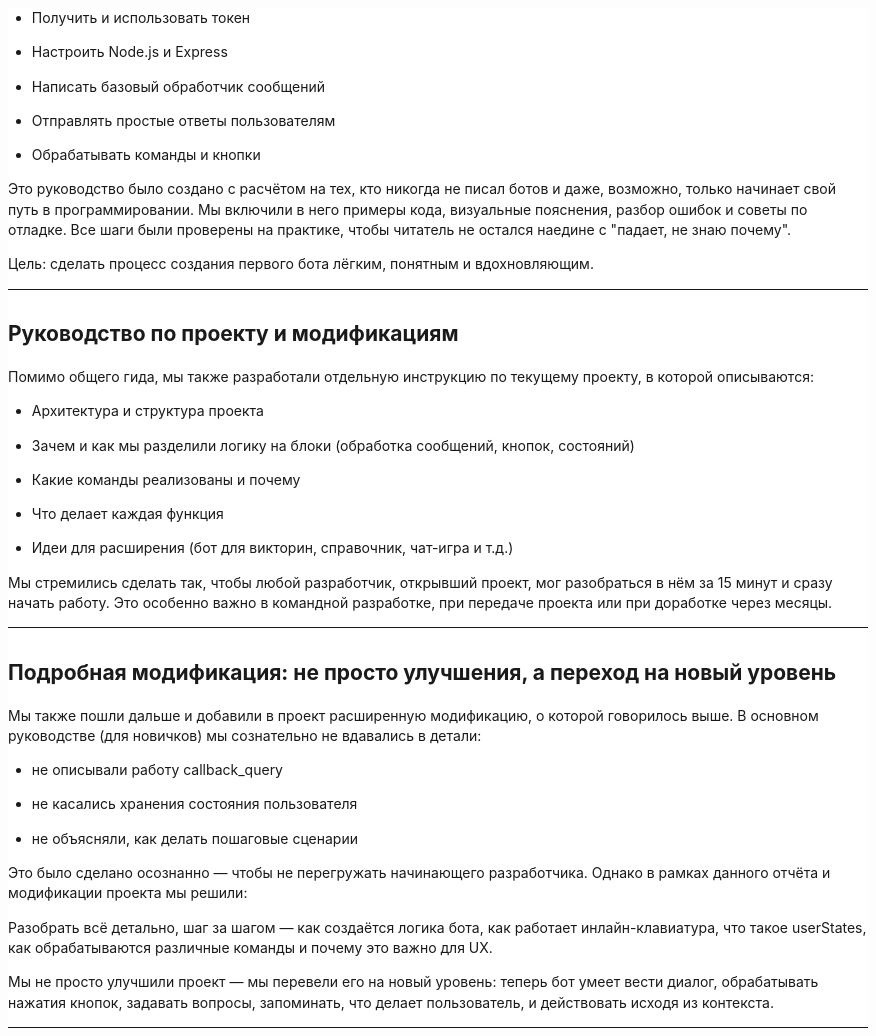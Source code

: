 - Получить и использовать токен

- Настроить Node.js и Express

- Написать базовый обработчик сообщений

- Отправлять простые ответы пользователям

- Обрабатывать команды и кнопки

Это руководство было создано с расчётом на тех, кто никогда не писал ботов и даже, возможно, только начинает свой путь в программировании. Мы включили в него примеры кода, визуальные пояснения, разбор ошибок и советы по отладке. Все шаги были проверены на практике, чтобы читатель не остался наедине с "падает, не знаю почему".

Цель: сделать процесс создания первого бота лёгким, понятным и вдохновляющим.

---

## Руководство по проекту и модификациям
Помимо общего гида, мы также разработали отдельную инструкцию по текущему проекту, в которой описываются:

- Архитектура и структура проекта

- Зачем и как мы разделили логику на блоки (обработка сообщений, кнопок, состояний)

- Какие команды реализованы и почему

- Что делает каждая функция

- Идеи для расширения (бот для викторин, справочник, чат-игра и т.д.)

Мы стремились сделать так, чтобы любой разработчик, открывший проект, мог разобраться в нём за 15 минут и сразу начать работу. Это особенно важно в командной разработке, при передаче проекта или при доработке через месяцы.

---

## Подробная модификация: не просто улучшения, а переход на новый уровень

Мы также пошли дальше и добавили в проект расширенную модификацию, о которой говорилось выше. В основном руководстве (для новичков) мы сознательно не вдавались в детали:

- не описывали работу callback_query

- не касались хранения состояния пользователя

- не объясняли, как делать пошаговые сценарии

Это было сделано осознанно — чтобы не перегружать начинающего разработчика. Однако в рамках данного отчёта и модификации проекта мы решили:

Разобрать всё детально, шаг за шагом — как создаётся логика бота, как работает инлайн-клавиатура, что такое userStates, как обрабатываются различные команды и почему это важно для UX.

Мы не просто улучшили проект — мы перевели его на новый уровень: теперь бот умеет вести диалог, обрабатывать нажатия кнопок, задавать вопросы, запоминать, что делает пользователь, и действовать исходя из контекста.

---